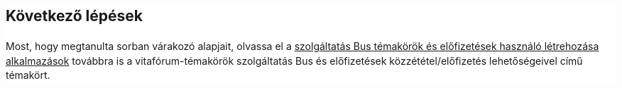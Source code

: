 ## <a name="next-steps"></a>Következő lépések

Most, hogy megtanulta sorban várakozó alapjait, olvassa el a [szolgáltatás Bus témakörök és előfizetések használó létrehozása alkalmazások](service-bus-create-topics-subscriptions.md) továbbra is a vitafórum-témakörök szolgáltatás Bus és előfizetések közzététel/előfizetés lehetőségeivel című témakört.